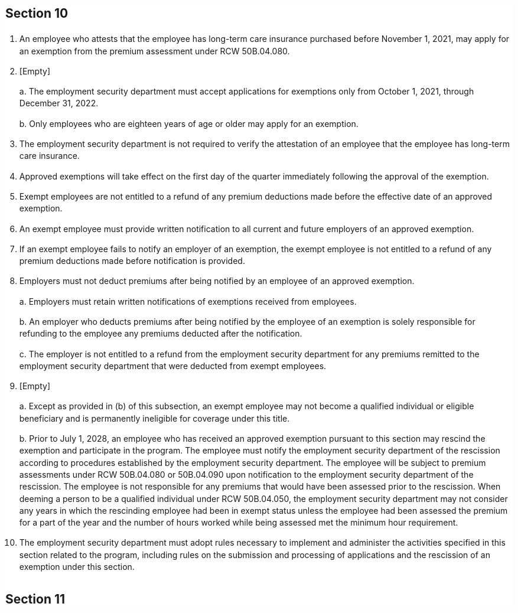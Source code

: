 ## Section 10
1. An employee who attests that the employee has long-term care insurance purchased before November 1, 2021, may apply for an exemption from the premium assessment under RCW 50B.04.080.

2. [Empty]

    a. The employment security department must accept applications for exemptions only from October 1, 2021, through December 31, 2022.

    b. Only employees who are eighteen years of age or older may apply for an exemption.

3. The employment security department is not required to verify the attestation of an employee that the employee has long-term care insurance.

4. Approved exemptions will take effect on the first day of the quarter immediately following the approval of the exemption.

5. Exempt employees are not entitled to a refund of any premium deductions made before the effective date of an approved exemption.

6. An exempt employee must provide written notification to all current and future employers of an approved exemption.

7. If an exempt employee fails to notify an employer of an exemption, the exempt employee is not entitled to a refund of any premium deductions made before notification is provided.

8. Employers must not deduct premiums after being notified by an employee of an approved exemption.

    a. Employers must retain written notifications of exemptions received from employees.

    b. An employer who deducts premiums after being notified by the employee of an exemption is solely responsible for refunding to the employee any premiums deducted after the notification.

    c. The employer is not entitled to a refund from the employment security department for any premiums remitted to the employment security department that were deducted from exempt employees.

9. [Empty]

    a. Except as provided in (b) of this subsection, an exempt employee may not become a qualified individual or eligible beneficiary and is permanently ineligible for coverage under this title.

    b. Prior to July 1, 2028, an employee who has received an approved exemption pursuant to this section may rescind the exemption and participate in the program. The employee must notify the employment security department of the rescission according to procedures established by the employment security department. The employee will be subject to premium assessments under RCW 50B.04.080 or 50B.04.090 upon notification to the employment security department of the rescission. The employee is not responsible for any premiums that would have been assessed prior to the rescission. When deeming a person to be a qualified individual under RCW 50B.04.050, the employment security department may not consider any years in which the rescinding employee had been in exempt status unless the employee had been assessed the premium for a part of the year and the number of hours worked while being assessed met the minimum hour requirement.

10. The employment security department must adopt rules necessary to implement and administer the activities specified in this section related to the program, including rules on the submission and processing of applications and the rescission of an exemption under this section.

## Section 11